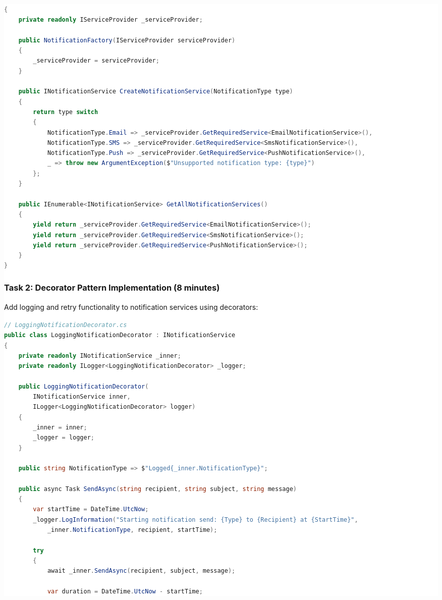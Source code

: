 ```csharp
{
    private readonly IServiceProvider _serviceProvider;

    public NotificationFactory(IServiceProvider serviceProvider)
    {
        _serviceProvider = serviceProvider;
    }

    public INotificationService CreateNotificationService(NotificationType type)
    {
        return type switch
        {
            NotificationType.Email => _serviceProvider.GetRequiredService<EmailNotificationService>(),
            NotificationType.SMS => _serviceProvider.GetRequiredService<SmsNotificationService>(),
            NotificationType.Push => _serviceProvider.GetRequiredService<PushNotificationService>(),
            _ => throw new ArgumentException($"Unsupported notification type: {type}")
        };
    }

    public IEnumerable<INotificationService> GetAllNotificationServices()
    {
        yield return _serviceProvider.GetRequiredService<EmailNotificationService>();
        yield return _serviceProvider.GetRequiredService<SmsNotificationService>();
        yield return _serviceProvider.GetRequiredService<PushNotificationService>();
    }
}
```

### **Task 2: Decorator Pattern Implementation** (8 minutes)

Add logging and retry functionality to notification services using decorators:

```csharp
// LoggingNotificationDecorator.cs
public class LoggingNotificationDecorator : INotificationService
{
    private readonly INotificationService _inner;
    private readonly ILogger<LoggingNotificationDecorator> _logger;

    public LoggingNotificationDecorator(
        INotificationService inner, 
        ILogger<LoggingNotificationDecorator> logger)
    {
        _inner = inner;
        _logger = logger;
    }

    public string NotificationType => $"Logged{_inner.NotificationType}";

    public async Task SendAsync(string recipient, string subject, string message)
    {
        var startTime = DateTime.UtcNow;
        _logger.LogInformation("Starting notification send: {Type} to {Recipient} at {StartTime}", 
            _inner.NotificationType, recipient, startTime);

        try
        {
            await _inner.SendAsync(recipient, subject, message);
            
            var duration = DateTime.UtcNow - startTime;
```